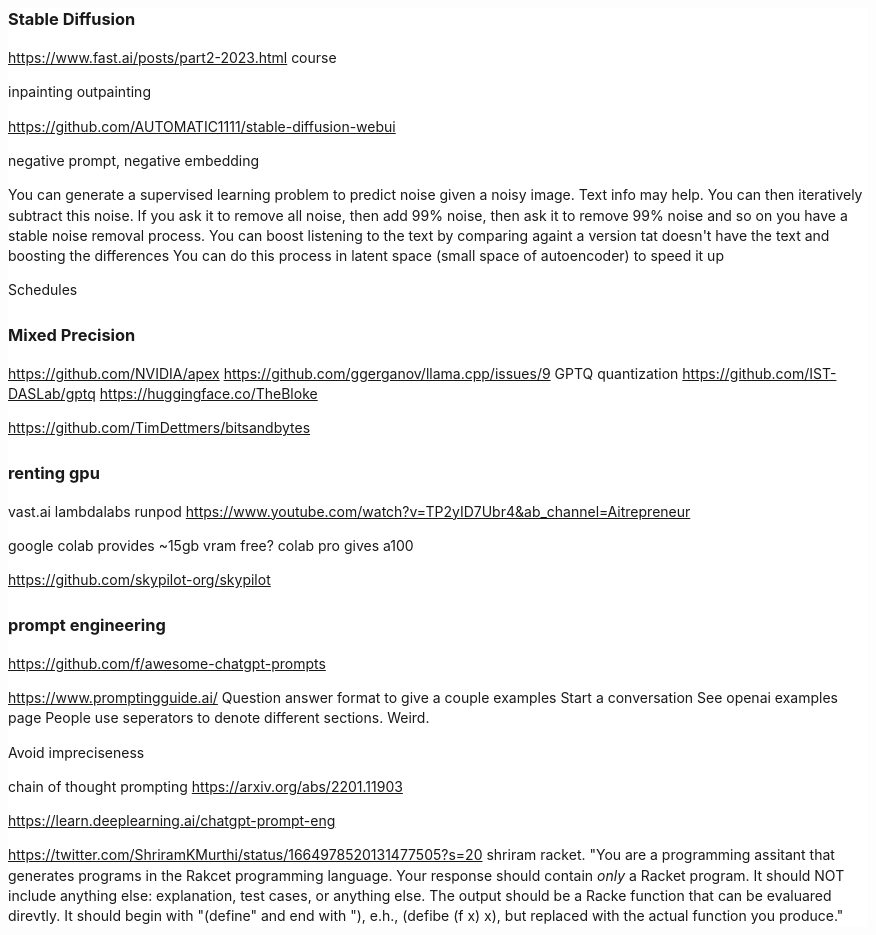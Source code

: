 ### Stable Diffusion

<https://www.fast.ai/posts/part2-2023.html> course

inpainting
outpainting

<https://github.com/AUTOMATIC1111/stable-diffusion-webui>

negative prompt, negative embedding

You can generate a supervised learning problem to predict noise given a noisy image. Text info may help.
You can then iteratively subtract this noise.
If you ask it to remove all noise, then add 99% noise, then ask it to remove 99% noise and so on you have a stable noise removal process.
You can boost listening to the text by comparing againt a version tat doesn't have the text and boosting the differences
You can do this process in latent space (small space of autoencoder) to speed it up

Schedules

### Mixed Precision

<https://github.com/NVIDIA/apex>
<https://github.com/ggerganov/llama.cpp/issues/9>
GPTQ quantization <https://github.com/IST-DASLab/gptq> <https://huggingface.co/TheBloke>

<https://github.com/TimDettmers/bitsandbytes>

### renting gpu

vast.ai
lambdalabs
runpod  <https://www.youtube.com/watch?v=TP2yID7Ubr4&ab_channel=Aitrepreneur>

google colab provides ~15gb vram free? colab pro gives a100

<https://github.com/skypilot-org/skypilot>

### prompt engineering

<https://github.com/f/awesome-chatgpt-prompts>

<https://www.promptingguide.ai/>
Question answer format to give a couple examples
Start a conversation
See openai examples page
People use seperators to denote different sections. Weird.

Avoid impreciseness

chain of thought prompting <https://arxiv.org/abs/2201.11903>

<https://learn.deeplearning.ai/chatgpt-prompt-eng>

<https://twitter.com/ShriramKMurthi/status/1664978520131477505?s=20> shriram racket.
"You are a programming assitant that generates programs  in the Rakcet programming language. Your response should contain *only* a Racket program. It should NOT include anything else: explanation, test cases, or anything else.
The output should be a Racke function that can be evaluared direvtly.
It should begin with \"(define\" and end with \"), e.h., (defibe (f x) x), but replaced with the actual function you produce."

